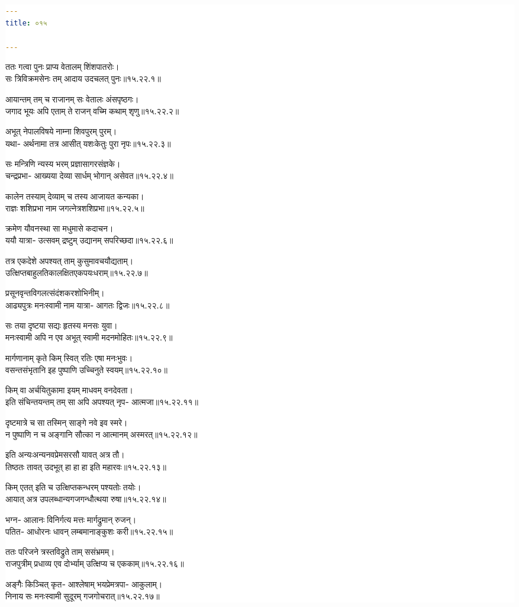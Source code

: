 ```yaml
---
title: ०१५

---
```

  
  
ततः गत्वा पुनः प्राप्य वेतालम् शिंशपातरोः।  
सः त्रिविक्रमसेनः तम् आदाय उदचलत् पुनः॥१५.२२.१॥  
  
आयान्तम् तम् च राजानम् सः वेतालः अंसपृष्ठगः।  
जगाद भूयः अपि एताम् ते राजन् वच्मि कथाम् शृणु॥१५.२२.२॥  
  
अभूत् नेपालविषये नाम्ना शिवपुरम् पुरम्।  
यथा- अर्थनामा तत्र आसीत् यशःकेतुः पुरा नृपः॥१५.२२.३॥  
  
सः मन्त्रिणि न्यस्य भरम् प्रज्ञासागरसंज्ञके।  
चन्द्रप्रभा- आख्यया देव्या सार्धम् भोगान् असेवत॥१५.२२.४॥  
  
कालेन तस्याम् देव्याम् च तस्य आजायत कन्यका।  
राज्ञः शशिप्रभा नाम जगत्नेत्रशशिप्रभा॥१५.२२.५॥  
  
क्रमेण यौवनस्था सा मधुमासे कदाचन।  
ययौ यात्रा- उत्सवम् द्रष्टुम् उद्यानम् सपरिच्छदा॥१५.२२.६॥  
  
तत्र एकदेशे अपश्यत् ताम् कुसुमावचयौद्यताम्।  
उत्क्षिप्तबाहुलतिकालक्षितएकपयःधराम्॥१५.२२.७॥  
  
प्रसूनवृन्तविगलत्संदंशकरशोभिनीम्।  
आढ्यपुत्रः मनःस्वामी नाम यात्रा- आगतः द्विजः॥१५.२२.८॥  
  
सः तया दृष्टया सद्यः हृतस्य मनसः युवा।  
मनःस्वामी अपि न एव अभूत् स्वामी मदनमोहितः॥१५.२२.९॥  
  
मार्गणानाम् कृते किम् स्वित् रतिः एषा मनःभुवः।  
वसन्तसंभृतानि इह पुष्पाणि उच्चिनुते स्वयम्॥१५.२२.१०॥  
  
किम् वा अर्चयितुकामा इयम् माधवम् वनदेवता।  
इति संचिन्तयन्तम् तम् सा अपि अपश्यत् नृप- आत्मजा॥१५.२२.११॥  
  
दृष्टमात्रे च सा तस्मिन् साङ्गे नवे इव स्मरे।  
न पुष्पाणि न च अङ्गानि सौत्का न आत्मानम् अस्मरत्॥१५.२२.१२॥  
  
इति अन्यःअन्यनवप्रेमसरसौ यावत् अत्र तौ।  
तिष्ठतः तावत् उदभूत् हा हा हा इति महारवः॥१५.२२.१३॥  
  
किम् एतत् इति च उत्क्षिप्तकन्धरम् पश्यतोः तयोः।  
आयात् अत्र उपलब्धान्यगजगन्धौत्थया रुषा॥१५.२२.१४॥  
  
भग्न- आलानः विनिर्गत्य मत्तः मार्गद्रुमान् रुजन्।  
पतित- आधोरनः धावन् लम्बमानाङ्कुशः करी॥१५.२२.१५॥  
  
ततः परिजने त्रस्तविद्रुते ताम् ससंभ्रमम्।  
राजपुत्रीम् प्रधाव्य एव दोर्भ्याम् उत्क्षिप्य च एककाम्॥१५.२२.१६॥  
  
अङ्गैः किञ्चित् कृत- आश्लेषाम् भयप्रेमत्रपा- आकुलाम्।  
निनाय सः मनःस्वामी सुदूरम् गजगोचरात्॥१५.२२.१७॥  
  